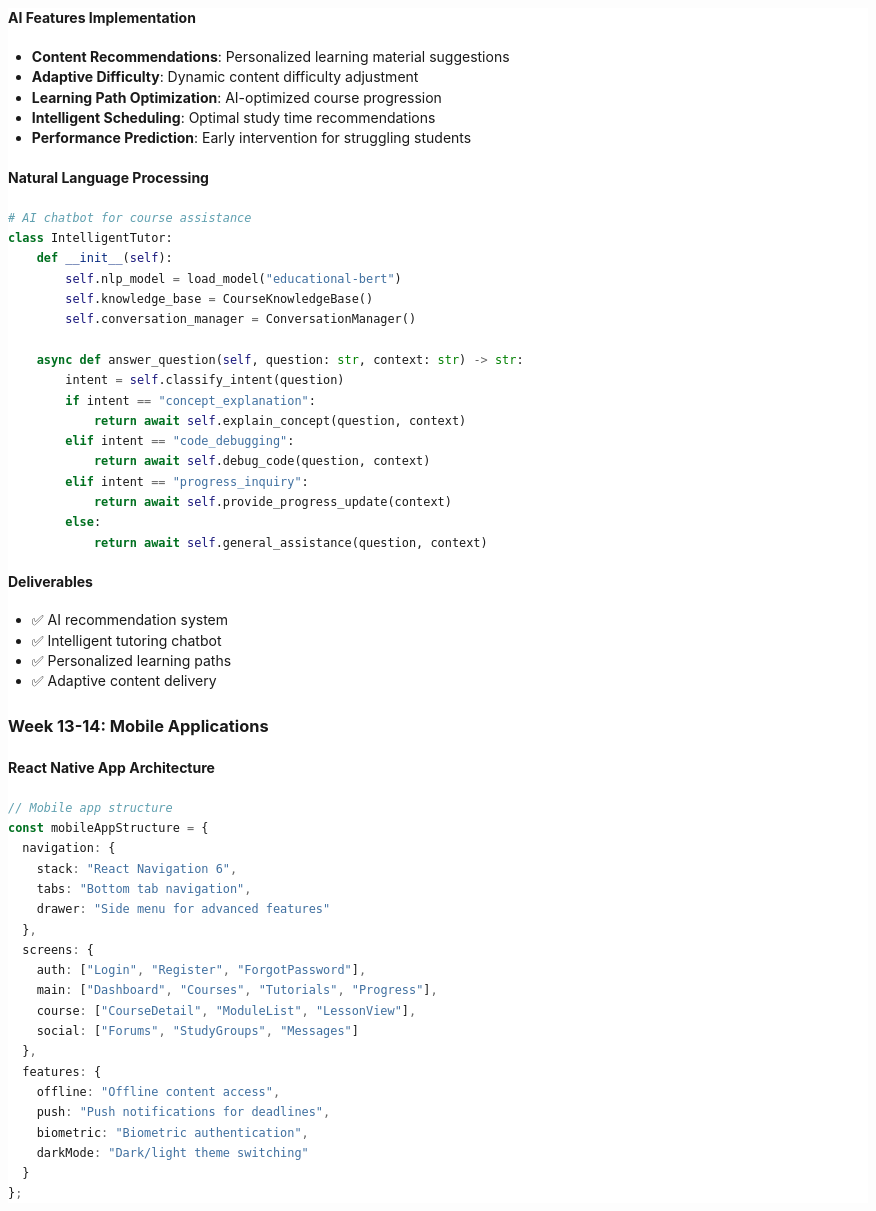 #### **AI Features Implementation**
- **Content Recommendations**: Personalized learning material suggestions
- **Adaptive Difficulty**: Dynamic content difficulty adjustment
- **Learning Path Optimization**: AI-optimized course progression
- **Intelligent Scheduling**: Optimal study time recommendations
- **Performance Prediction**: Early intervention for struggling students

#### **Natural Language Processing**
```python
# AI chatbot for course assistance
class IntelligentTutor:
    def __init__(self):
        self.nlp_model = load_model("educational-bert")
        self.knowledge_base = CourseKnowledgeBase()
        self.conversation_manager = ConversationManager()
    
    async def answer_question(self, question: str, context: str) -> str:
        intent = self.classify_intent(question)
        if intent == "concept_explanation":
            return await self.explain_concept(question, context)
        elif intent == "code_debugging":
            return await self.debug_code(question, context)
        elif intent == "progress_inquiry":
            return await self.provide_progress_update(context)
        else:
            return await self.general_assistance(question, context)
```

#### **Deliverables**
- ✅ AI recommendation system
- ✅ Intelligent tutoring chatbot
- ✅ Personalized learning paths
- ✅ Adaptive content delivery

### **Week 13-14: Mobile Applications**

#### **React Native App Architecture**
```typescript
// Mobile app structure
const mobileAppStructure = {
  navigation: {
    stack: "React Navigation 6",
    tabs: "Bottom tab navigation",
    drawer: "Side menu for advanced features"
  },
  screens: {
    auth: ["Login", "Register", "ForgotPassword"],
    main: ["Dashboard", "Courses", "Tutorials", "Progress"],
    course: ["CourseDetail", "ModuleList", "LessonView"],
    social: ["Forums", "StudyGroups", "Messages"]
  },
  features: {
    offline: "Offline content access",
    push: "Push notifications for deadlines",
    biometric: "Biometric authentication",
    darkMode: "Dark/light theme switching"
  }
};
```

